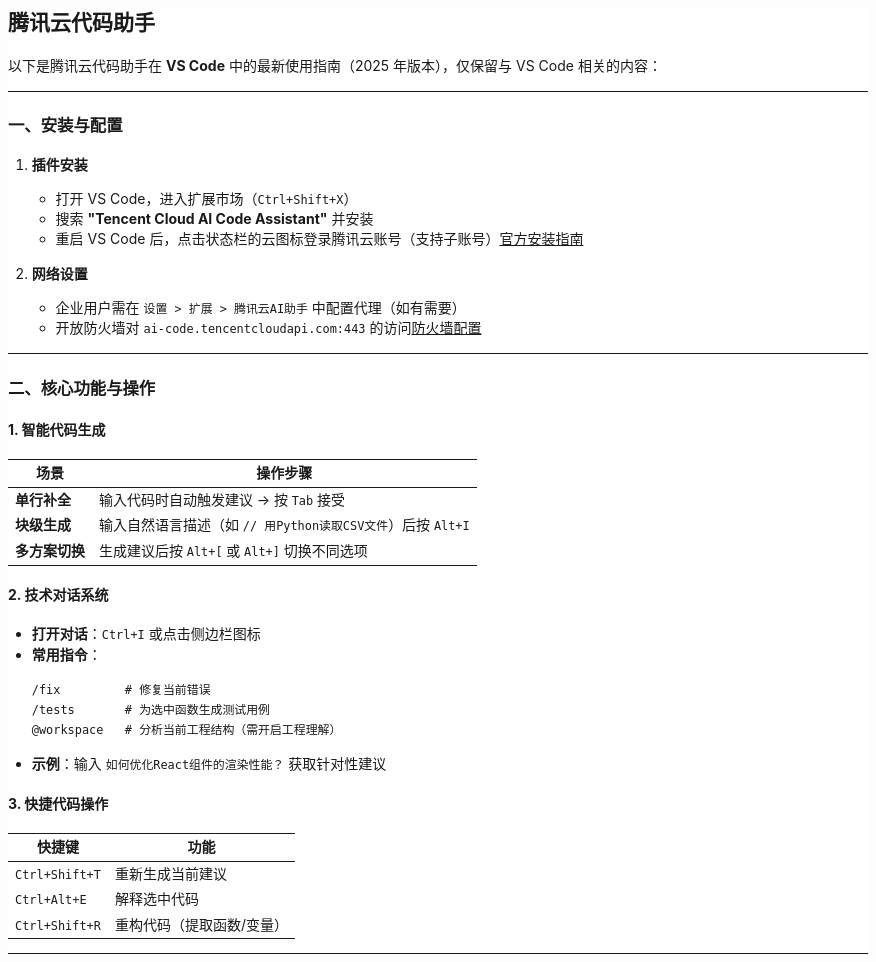 ## 腾讯云代码助手

以下是腾讯云代码助手在 **VS Code** 中的最新使用指南（2025 年版本），仅保留与 VS Code 相关的内容：

---

### 一、安装与配置

1. **插件安装**

   - 打开 VS Code，进入扩展市场（`Ctrl+Shift+X`）
   - 搜索 **"Tencent Cloud AI Code Assistant"** 并安装
   - 重启 VS Code 后，点击状态栏的云图标登录腾讯云账号（支持子账号）[官方安装指南](https://cloud.tencent.com/document/product/1749/115713)

2. **网络设置**
   - 企业用户需在 `设置 > 扩展 > 腾讯云AI助手` 中配置代理（如有需要）
   - 开放防火墙对 `ai-code.tencentcloudapi.com:443` 的访问[防火墙配置](https://cloud.tencent.com/document/product/1749/112750)

---

### 二、核心功能与操作

#### 1. **智能代码生成**

| 场景           | 操作步骤                                                    |
| -------------- | ----------------------------------------------------------- |
| **单行补全**   | 输入代码时自动触发建议 → 按 `Tab` 接受                      |
| **块级生成**   | 输入自然语言描述（如 `// 用Python读取CSV文件`）后按 `Alt+I` |
| **多方案切换** | 生成建议后按 `Alt+[` 或 `Alt+]` 切换不同选项                |

#### 2. **技术对话系统**

- **打开对话**：`Ctrl+I` 或点击侧边栏图标
- **常用指令**：
  ```text
  /fix         # 修复当前错误
  /tests       # 为选中函数生成测试用例
  @workspace   # 分析当前工程结构（需开启工程理解）
  ```
- **示例**：输入 `如何优化React组件的渲染性能？` 获取针对性建议

#### 3. **快捷代码操作**

| 快捷键         | 功能                      |
| -------------- | ------------------------- |
| `Ctrl+Shift+T` | 重新生成当前建议          |
| `Ctrl+Alt+E`   | 解释选中代码              |
| `Ctrl+Shift+R` | 重构代码（提取函数/变量） |

---